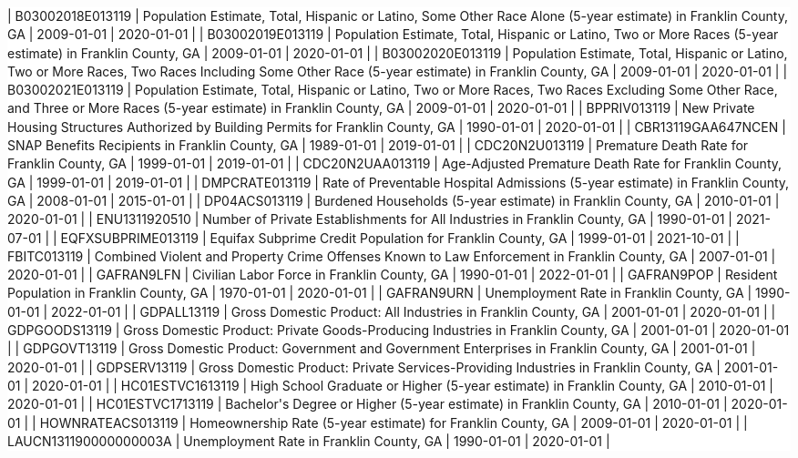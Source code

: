 | B03002018E013119          | Population Estimate, Total, Hispanic or Latino, Some Other Race Alone (5-year estimate) in Franklin County, GA                                                               | 2009-01-01          | 2020-01-01        |
| B03002019E013119          | Population Estimate, Total, Hispanic or Latino, Two or More Races (5-year estimate) in Franklin County, GA                                                                   | 2009-01-01          | 2020-01-01        |
| B03002020E013119          | Population Estimate, Total, Hispanic or Latino, Two or More Races, Two Races Including Some Other Race (5-year estimate) in Franklin County, GA                              | 2009-01-01          | 2020-01-01        |
| B03002021E013119          | Population Estimate, Total, Hispanic or Latino, Two or More Races, Two Races Excluding Some Other Race, and Three or More Races (5-year estimate) in Franklin County, GA     | 2009-01-01          | 2020-01-01        |
| BPPRIV013119              | New Private Housing Structures Authorized by Building Permits for Franklin County, GA                                                                                        | 1990-01-01          | 2020-01-01        |
| CBR13119GAA647NCEN        | SNAP Benefits Recipients in Franklin County, GA                                                                                                                              | 1989-01-01          | 2019-01-01        |
| CDC20N2U013119            | Premature Death Rate for Franklin County, GA                                                                                                                                 | 1999-01-01          | 2019-01-01        |
| CDC20N2UAA013119          | Age-Adjusted Premature Death Rate for Franklin County, GA                                                                                                                    | 1999-01-01          | 2019-01-01        |
| DMPCRATE013119            | Rate of Preventable Hospital Admissions (5-year estimate) in Franklin County, GA                                                                                             | 2008-01-01          | 2015-01-01        |
| DP04ACS013119             | Burdened Households (5-year estimate) in Franklin County, GA                                                                                                                 | 2010-01-01          | 2020-01-01        |
| ENU1311920510             | Number of Private Establishments for All Industries in Franklin County, GA                                                                                                   | 1990-01-01          | 2021-07-01        |
| EQFXSUBPRIME013119        | Equifax Subprime Credit Population for Franklin County, GA                                                                                                                   | 1999-01-01          | 2021-10-01        |
| FBITC013119               | Combined Violent and Property Crime Offenses Known to Law Enforcement in Franklin County, GA                                                                                 | 2007-01-01          | 2020-01-01        |
| GAFRAN9LFN                | Civilian Labor Force in Franklin County, GA                                                                                                                                  | 1990-01-01          | 2022-01-01        |
| GAFRAN9POP                | Resident Population in Franklin County, GA                                                                                                                                   | 1970-01-01          | 2020-01-01        |
| GAFRAN9URN                | Unemployment Rate in Franklin County, GA                                                                                                                                     | 1990-01-01          | 2022-01-01        |
| GDPALL13119               | Gross Domestic Product: All Industries in Franklin County, GA                                                                                                                | 2001-01-01          | 2020-01-01        |
| GDPGOODS13119             | Gross Domestic Product: Private Goods-Producing Industries in Franklin County, GA                                                                                            | 2001-01-01          | 2020-01-01        |
| GDPGOVT13119              | Gross Domestic Product: Government and Government Enterprises in Franklin County, GA                                                                                         | 2001-01-01          | 2020-01-01        |
| GDPSERV13119              | Gross Domestic Product: Private Services-Providing Industries in Franklin County, GA                                                                                         | 2001-01-01          | 2020-01-01        |
| HC01ESTVC1613119          | High School Graduate or Higher (5-year estimate) in Franklin County, GA                                                                                                      | 2010-01-01          | 2020-01-01        |
| HC01ESTVC1713119          | Bachelor's Degree or Higher (5-year estimate) in Franklin County, GA                                                                                                         | 2010-01-01          | 2020-01-01        |
| HOWNRATEACS013119         | Homeownership Rate (5-year estimate) for Franklin County, GA                                                                                                                 | 2009-01-01          | 2020-01-01        |
| LAUCN131190000000003A     | Unemployment Rate in Franklin County, GA                                                                                                                                     | 1990-01-01          | 2020-01-01        |
